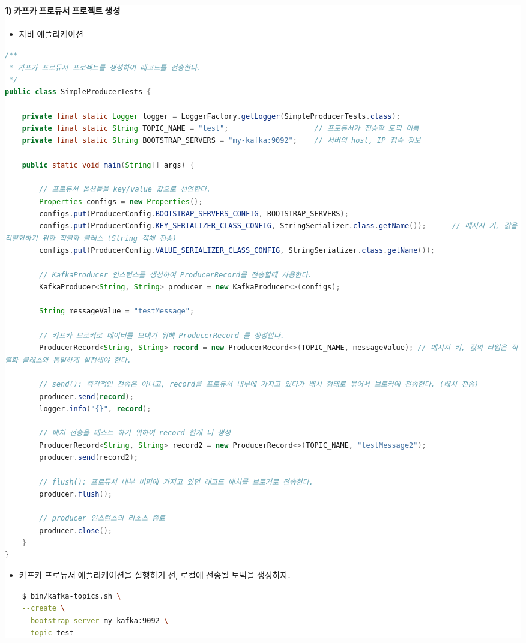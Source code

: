 #### 1) 카프카 프로듀서 프로젝트 생성

* 자바 애플리케이션

```java
/**
 * 카프카 프로듀서 프로젝트를 생성하여 레코드를 전송한다.
 */
public class SimpleProducerTests {

    private final static Logger logger = LoggerFactory.getLogger(SimpleProducerTests.class);
    private final static String TOPIC_NAME = "test";                    // 프로듀서가 전송할 토픽 이름
    private final static String BOOTSTRAP_SERVERS = "my-kafka:9092";    // 서버의 host, IP 접속 정보

    public static void main(String[] args) {

        // 프로듀서 옵션들을 key/value 값으로 선언한다.
        Properties configs = new Properties();
        configs.put(ProducerConfig.BOOTSTRAP_SERVERS_CONFIG, BOOTSTRAP_SERVERS);
        configs.put(ProducerConfig.KEY_SERIALIZER_CLASS_CONFIG, StringSerializer.class.getName());      // 메시지 키, 값을 직렬화하기 위한 직렬화 클래스 (String 객체 전송)
        configs.put(ProducerConfig.VALUE_SERIALIZER_CLASS_CONFIG, StringSerializer.class.getName());

        // KafkaProducer 인스턴스를 생성하여 ProducerRecord를 전송할때 사용한다.
        KafkaProducer<String, String> producer = new KafkaProducer<>(configs);

        String messageValue = "testMessage";

        // 카프카 브로커로 데이터를 보내기 위해 ProducerRecord 를 생성한다.
        ProducerRecord<String, String> record = new ProducerRecord<>(TOPIC_NAME, messageValue); // 메시지 키, 값의 타입은 직렬화 클래스와 동일하게 설정해야 한다.

        // send(): 즉각적인 전송은 아니고, record를 프로듀서 내부에 가지고 있다가 배치 형태로 묶어서 브로커에 전송한다. (배치 전송)
        producer.send(record);
        logger.info("{}", record);

        // 배치 전송을 테스트 하기 위하여 record 한개 더 생성
        ProducerRecord<String, String> record2 = new ProducerRecord<>(TOPIC_NAME, "testMessage2");
        producer.send(record2);

        // flush(): 프로듀서 내부 버퍼에 가지고 있던 레코드 배치를 브로커로 전송한다.
        producer.flush();

        // producer 인스턴스의 리소스 종료
        producer.close();
    }
}
```

* 카프카 프로듀서 애플리케이션을 실행하기 전, 로컬에 전송될 토픽을 생성하자.

```bash
	$ bin/kafka-topics.sh \
	--create \
	--bootstrap-server my-kafka:9092 \
	--topic test
```
